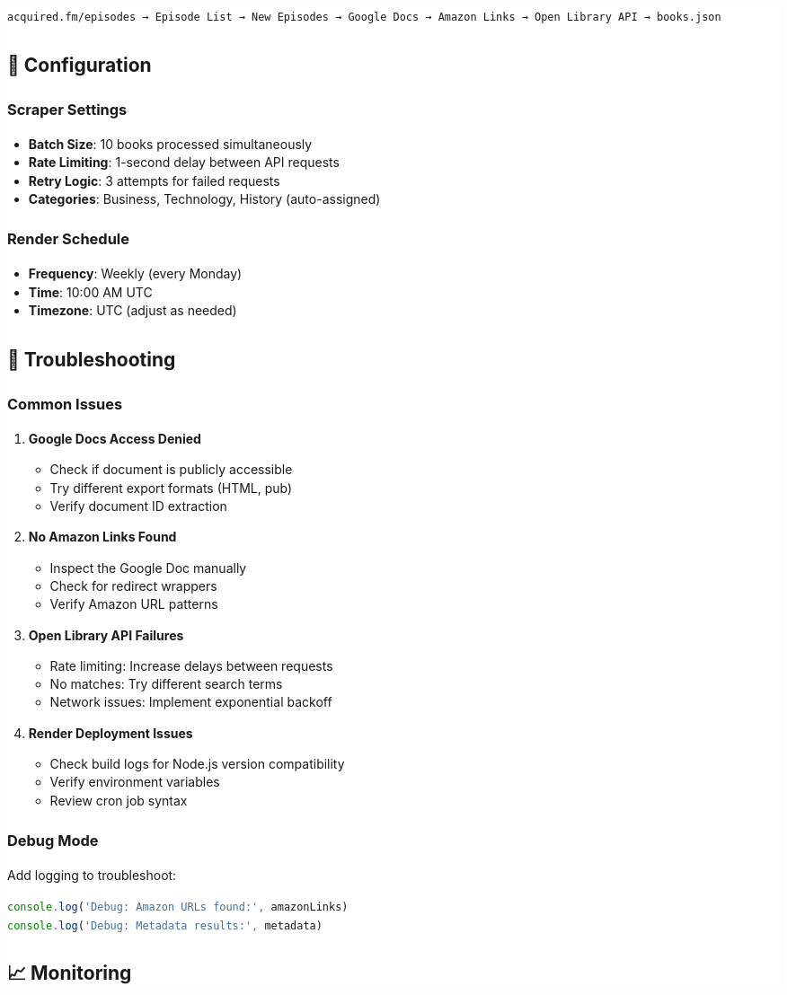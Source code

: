 ```
acquired.fm/episodes → Episode List → New Episodes → Google Docs → Amazon Links → Open Library API → books.json
```

## 🔧 Configuration

### Scraper Settings

- **Batch Size**: 10 books processed simultaneously
- **Rate Limiting**: 1-second delay between API requests
- **Retry Logic**: 3 attempts for failed requests
- **Categories**: Business, Technology, History (auto-assigned)

### Render Schedule

- **Frequency**: Weekly (every Monday)
- **Time**: 10:00 AM UTC
- **Timezone**: UTC (adjust as needed)

## 🚨 Troubleshooting

### Common Issues

1. **Google Docs Access Denied**
   - Check if document is publicly accessible
   - Try different export formats (HTML, pub)
   - Verify document ID extraction

2. **No Amazon Links Found**
   - Inspect the Google Doc manually
   - Check for redirect wrappers
   - Verify Amazon URL patterns

3. **Open Library API Failures**
   - Rate limiting: Increase delays between requests
   - No matches: Try different search terms
   - Network issues: Implement exponential backoff

4. **Render Deployment Issues**
   - Check build logs for Node.js version compatibility
   - Verify environment variables
   - Review cron job syntax

### Debug Mode

Add logging to troubleshoot:

```typescript
console.log('Debug: Amazon URLs found:', amazonLinks)
console.log('Debug: Metadata results:', metadata)
```

## 📈 Monitoring
